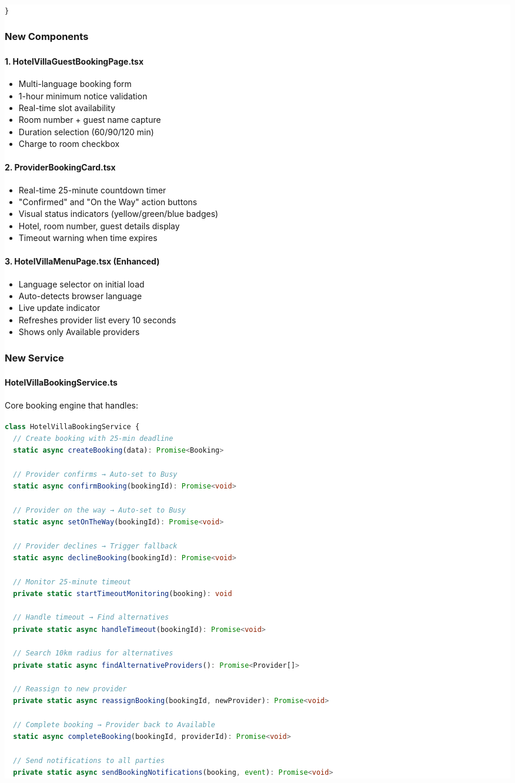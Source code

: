 ```typescript
}
```

### **New Components**

#### **1. HotelVillaGuestBookingPage.tsx**
- Multi-language booking form
- 1-hour minimum notice validation
- Real-time slot availability
- Room number + guest name capture
- Duration selection (60/90/120 min)
- Charge to room checkbox

#### **2. ProviderBookingCard.tsx**
- Real-time 25-minute countdown timer
- "Confirmed" and "On the Way" action buttons
- Visual status indicators (yellow/green/blue badges)
- Hotel, room number, guest details display
- Timeout warning when time expires

#### **3. HotelVillaMenuPage.tsx** (Enhanced)
- Language selector on initial load
- Auto-detects browser language
- Live update indicator
- Refreshes provider list every 10 seconds
- Shows only Available providers

### **New Service**

#### **HotelVillaBookingService.ts**
Core booking engine that handles:

```typescript
class HotelVillaBookingService {
  // Create booking with 25-min deadline
  static async createBooking(data): Promise<Booking>
  
  // Provider confirms → Auto-set to Busy
  static async confirmBooking(bookingId): Promise<void>
  
  // Provider on the way → Auto-set to Busy
  static async setOnTheWay(bookingId): Promise<void>
  
  // Provider declines → Trigger fallback
  static async declineBooking(bookingId): Promise<void>
  
  // Monitor 25-minute timeout
  private static startTimeoutMonitoring(booking): void
  
  // Handle timeout → Find alternatives
  private static async handleTimeout(bookingId): Promise<void>
  
  // Search 10km radius for alternatives
  private static async findAlternativeProviders(): Promise<Provider[]>
  
  // Reassign to new provider
  private static async reassignBooking(bookingId, newProvider): Promise<void>
  
  // Complete booking → Provider back to Available
  static async completeBooking(bookingId, providerId): Promise<void>
  
  // Send notifications to all parties
  private static async sendBookingNotifications(booking, event): Promise<void>
```